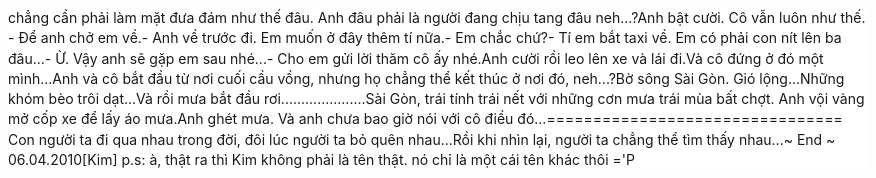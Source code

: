 chẳng cần phải làm mặt đưa đám như thế đâu. Anh đâu phải là người đang chịu tang đâu neh...?​​Anh bật cười. Cô vẫn luôn như thế.​​- Để anh chở em về.​- Anh về trước đi. Em muốn ở đây thêm tí nữa.​- Em chắc chứ?​- Tí em bắt taxi về. Em có phải con nít lên ba đâu...​- Ừ. Vậy anh sẽ gặp em sau nhé...​- Cho em gửi lời thăm cô ấy nhé.​​Anh cười rồi leo lên xe và lái đi.​​Và cô đứng ở đó một mình...​​Anh và cô bắt đầu từ nơi cuối cầu vồng, nhưng họ chẳng thể kết thúc ở nơi đó, neh...?​​​Bờ sông Sài Gòn. Gió lộng...​​Những khóm bèo trôi dạt...​​Và rồi mưa bắt đầu rơi...​​​..................​​​Sài Gòn, trái tính trái nết với những cơn mưa trái mùa bất chợt. Anh vội vàng mở cốp xe để lấy áo mưa.​​Anh ghét mưa. Và anh chưa bao giờ nói với cô điều đó...​​​​​​​​​================================​​​Con người ta đi qua nhau trong đời, đôi lúc người ta bỏ quên nhau...​Rồi khi nhìn lại, người ta chẳng thể tìm thấy nhau...​​​​​​​​~ End ~​ ​ ​06.04.2010​[Kim]​ 
​​p.s: à, thật ra thì Kim không phải là tên thật. nó chỉ là một cái tên khác thôi ='P​